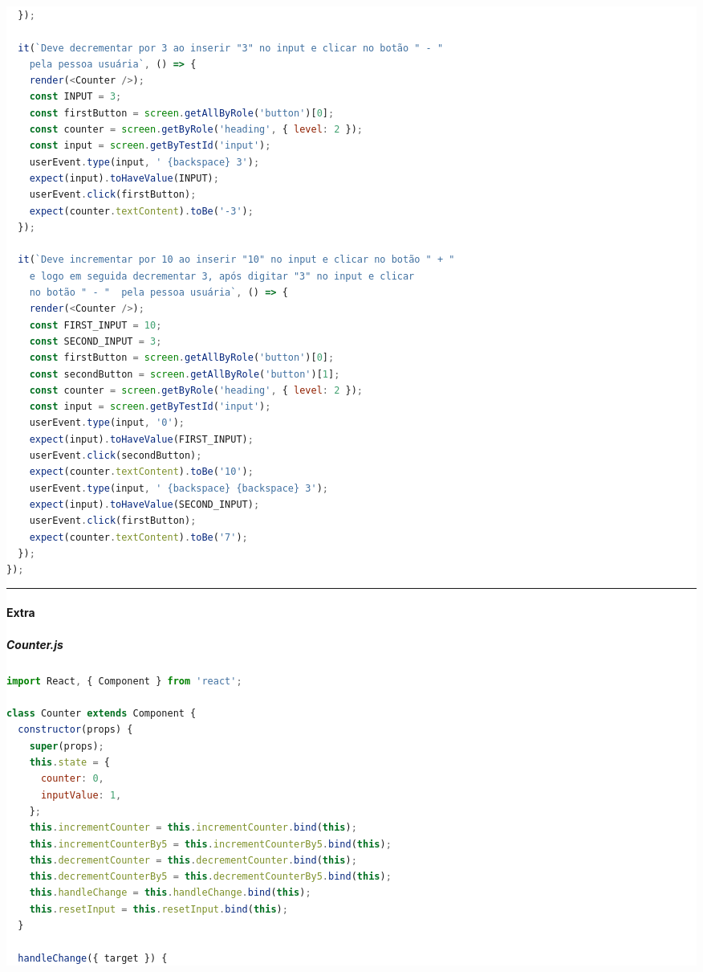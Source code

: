 ```javascript
  });

  it(`Deve decrementar por 3 ao inserir "3" no input e clicar no botão " - "
    pela pessoa usuária`, () => {
    render(<Counter />);
    const INPUT = 3;
    const firstButton = screen.getAllByRole('button')[0];
    const counter = screen.getByRole('heading', { level: 2 });
    const input = screen.getByTestId('input');
    userEvent.type(input, ' {backspace} 3');
    expect(input).toHaveValue(INPUT);
    userEvent.click(firstButton);
    expect(counter.textContent).toBe('-3');
  });

  it(`Deve incrementar por 10 ao inserir "10" no input e clicar no botão " + "
    e logo em seguida decrementar 3, após digitar "3" no input e clicar
    no botão " - "  pela pessoa usuária`, () => {
    render(<Counter />);
    const FIRST_INPUT = 10;
    const SECOND_INPUT = 3;
    const firstButton = screen.getAllByRole('button')[0];
    const secondButton = screen.getAllByRole('button')[1];
    const counter = screen.getByRole('heading', { level: 2 });
    const input = screen.getByTestId('input');
    userEvent.type(input, '0');
    expect(input).toHaveValue(FIRST_INPUT);
    userEvent.click(secondButton);
    expect(counter.textContent).toBe('10');
    userEvent.type(input, ' {backspace} {backspace} 3');
    expect(input).toHaveValue(SECOND_INPUT);
    userEvent.click(firstButton);
    expect(counter.textContent).toBe('7');
  });
});

```



---

#### Extra

##### Counter.js

```javascript
import React, { Component } from 'react';

class Counter extends Component {
  constructor(props) {
    super(props);
    this.state = {
      counter: 0,
      inputValue: 1,
    };
    this.incrementCounter = this.incrementCounter.bind(this);
    this.incrementCounterBy5 = this.incrementCounterBy5.bind(this);
    this.decrementCounter = this.decrementCounter.bind(this);
    this.decrementCounterBy5 = this.decrementCounterBy5.bind(this);
    this.handleChange = this.handleChange.bind(this);
    this.resetInput = this.resetInput.bind(this);
  }

  handleChange({ target }) {
```